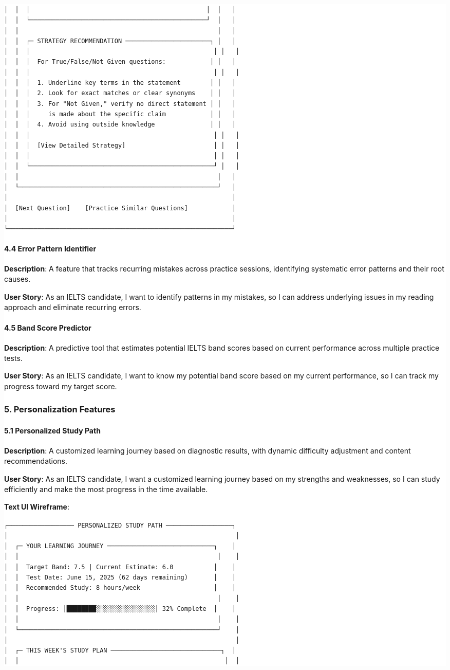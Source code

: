 ```
│  │  │                                                │  │   │
│  │  └────────────────────────────────────────────────┘  │   │
│  │                                                      │   │
│  │  ┌─ STRATEGY RECOMMENDATION ───────────────────────┐ │   │
│  │  │                                                  │ │   │
│  │  │  For True/False/Not Given questions:            │ │   │
│  │  │                                                  │ │   │
│  │  │  1. Underline key terms in the statement        │ │   │
│  │  │  2. Look for exact matches or clear synonyms    │ │   │
│  │  │  3. For "Not Given," verify no direct statement │ │   │
│  │  │     is made about the specific claim            │ │   │
│  │  │  4. Avoid using outside knowledge               │ │   │
│  │  │                                                  │ │   │
│  │  │  [View Detailed Strategy]                        │ │   │
│  │  │                                                  │ │   │
│  │  └──────────────────────────────────────────────────┘ │   │
│  │                                                      │   │
│  └──────────────────────────────────────────────────────┘   │
│                                                             │
│  [Next Question]    [Practice Similar Questions]            │
│                                                             │
└─────────────────────────────────────────────────────────────┘
```

#### 4.4 Error Pattern Identifier

**Description**: A feature that tracks recurring mistakes across practice sessions, identifying systematic error patterns and their root causes.

**User Story**: As an IELTS candidate, I want to identify patterns in my mistakes, so I can address underlying issues in my reading approach and eliminate recurring errors.

#### 4.5 Band Score Predictor

**Description**: A predictive tool that estimates potential IELTS band scores based on current performance across multiple practice tests.

**User Story**: As an IELTS candidate, I want to know my potential band score based on my current performance, so I can track my progress toward my target score.

### 5. Personalization Features

#### 5.1 Personalized Study Path

**Description**: A customized learning journey based on diagnostic results, with dynamic difficulty adjustment and content recommendations.

**User Story**: As an IELTS candidate, I want a customized learning journey based on my strengths and weaknesses, so I can study efficiently and make the most progress in the time available.

**Text UI Wireframe**:
```
┌────────────────── PERSONALIZED STUDY PATH ──────────────────┐
│                                                              │
│  ┌─ YOUR LEARNING JOURNEY ─────────────────────────────┐    │
│  │                                                      │    │
│  │  Target Band: 7.5 | Current Estimate: 6.0           │    │
│  │  Test Date: June 15, 2025 (62 days remaining)       │    │
│  │  Recommended Study: 8 hours/week                    │    │
│  │                                                      │    │
│  │  Progress: │████████░░░░░░░░░░░░░░░░│ 32% Complete  │    │
│  │                                                      │    │
│  └──────────────────────────────────────────────────────┘    │
│                                                              │
│  ┌─ THIS WEEK'S STUDY PLAN ──────────────────────────────┐  │
│  │                                                        │  │
```